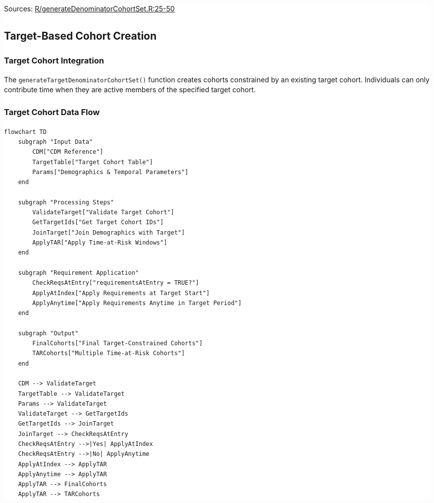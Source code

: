 Sources: [R/generateDenominatorCohortSet.R:25-50]()

## Target-Based Cohort Creation  

### Target Cohort Integration

The `generateTargetDenominatorCohortSet()` function creates cohorts constrained by an existing target cohort. Individuals can only contribute time when they are active members of the specified target cohort.

### Target Cohort Data Flow

```mermaid
flowchart TD
    subgraph "Input Data"
        CDM["CDM Reference"]
        TargetTable["Target Cohort Table"]
        Params["Demographics & Temporal Parameters"]
    end
    
    subgraph "Processing Steps"
        ValidateTarget["Validate Target Cohort"]
        GetTargetIds["Get Target Cohort IDs"]
        JoinTarget["Join Demographics with Target"]
        ApplyTAR["Apply Time-at-Risk Windows"]
    end
    
    subgraph "Requirement Application"
        CheckReqsAtEntry["requirementsAtEntry = TRUE?"]
        ApplyAtIndex["Apply Requirements at Target Start"]
        ApplyAnytime["Apply Requirements Anytime in Target Period"]
    end
    
    subgraph "Output"
        FinalCohorts["Final Target-Constrained Cohorts"]
        TARCohorts["Multiple Time-at-Risk Cohorts"]
    end
    
    CDM --> ValidateTarget
    TargetTable --> ValidateTarget
    Params --> ValidateTarget
    ValidateTarget --> GetTargetIds
    GetTargetIds --> JoinTarget
    JoinTarget --> CheckReqsAtEntry
    CheckReqsAtEntry -->|Yes| ApplyAtIndex
    CheckReqsAtEntry -->|No| ApplyAnytime
    ApplyAtIndex --> ApplyTAR
    ApplyAnytime --> ApplyTAR
    ApplyTAR --> FinalCohorts
    ApplyTAR --> TARCohorts
```
